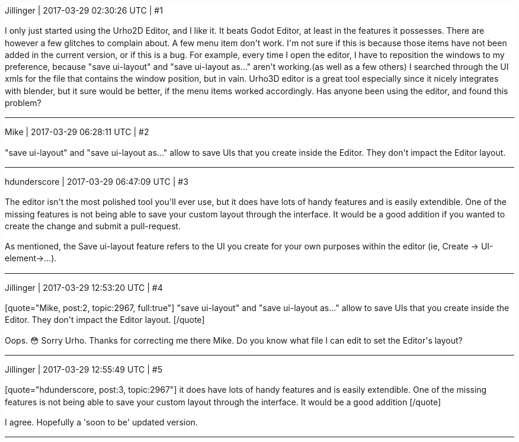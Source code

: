 Jillinger | 2017-03-29 02:30:26 UTC | #1

I only just started using the Urho2D Editor, and I like it. It beats Godot Editor, at least in the features it possesses. There are however a few glitches to complain about.
A few menu item don't work.
I'm not sure if this is because those items have not been added in the current version, or if this is a bug. For example, every time I open the editor, I have to reposition the windows to my preference, because "save ui-layout" and "save ui-layout as..." aren't working.(as well as a few others)
I searched through the UI xmls for the file that contains the window position, but in vain.
Urho3D editor is a great tool especially since it nicely integrates with blender, but it sure would be better, if the menu items worked accordingly.
Has anyone been using the editor, and found this problem?

-------------------------

Mike | 2017-03-29 06:28:11 UTC | #2

"save ui-layout" and "save ui-layout as..." allow to save UIs that you create inside the Editor. They don't impact the Editor layout.

-------------------------

hdunderscore | 2017-03-29 06:47:09 UTC | #3

The editor isn't the most polished tool you'll ever use, but it does have lots of handy features and is easily extendible. One of the missing features is not being able to save your custom layout through the interface. It would be a good addition if you wanted to create the change and submit a pull-request.

As mentioned, the Save ui-layout feature refers to the UI you create for your own purposes within the editor (ie, Create -> UI-element->...).

-------------------------

Jillinger | 2017-03-29 12:53:20 UTC | #4

[quote="Mike, post:2, topic:2967, full:true"]
"save ui-layout" and "save ui-layout as..." allow to save UIs that you create inside the Editor. They don't impact the Editor layout.
[/quote]

Oops. :flushed: Sorry Urho. 
Thanks for correcting me there Mike.
Do you know what file I can edit to set the Editor's layout?

-------------------------

Jillinger | 2017-03-29 12:55:49 UTC | #5

[quote="hdunderscore, post:3, topic:2967"]
it does have lots of handy features and is easily extendible. One of the missing features is not being able to save your custom layout through the interface. It would be a good addition
[/quote]

I agree.
Hopefully a 'soon to be' updated version.

-------------------------
